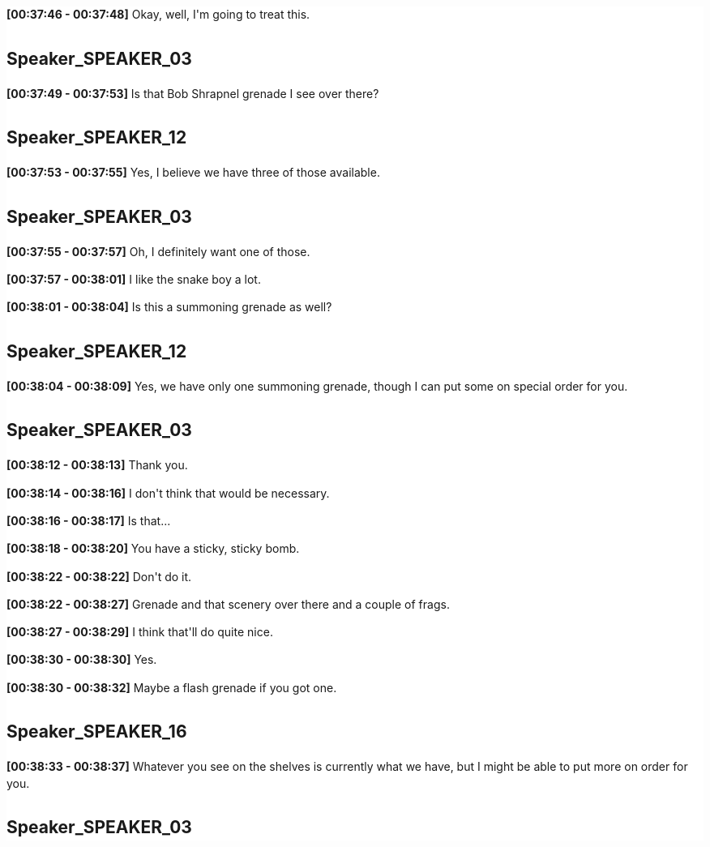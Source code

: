 **[00:37:46 - 00:37:48]** Okay, well, I'm going to treat this.


## Speaker_SPEAKER_03

**[00:37:49 - 00:37:53]** Is that Bob Shrapnel grenade I see over there?


## Speaker_SPEAKER_12

**[00:37:53 - 00:37:55]** Yes, I believe we have three of those available.


## Speaker_SPEAKER_03

**[00:37:55 - 00:37:57]** Oh, I definitely want one of those.

**[00:37:57 - 00:38:01]** I like the snake boy a lot.

**[00:38:01 - 00:38:04]** Is this a summoning grenade as well?


## Speaker_SPEAKER_12

**[00:38:04 - 00:38:09]** Yes, we have only one summoning grenade, though I can put some on special order for you.


## Speaker_SPEAKER_03

**[00:38:12 - 00:38:13]** Thank you.

**[00:38:14 - 00:38:16]** I don't think that would be necessary.

**[00:38:16 - 00:38:17]** Is that...

**[00:38:18 - 00:38:20]** You have a sticky, sticky bomb.

**[00:38:22 - 00:38:22]** Don't do it.

**[00:38:22 - 00:38:27]** Grenade and that scenery over there and a couple of frags.

**[00:38:27 - 00:38:29]** I think that'll do quite nice.

**[00:38:30 - 00:38:30]** Yes.

**[00:38:30 - 00:38:32]** Maybe a flash grenade if you got one.


## Speaker_SPEAKER_16

**[00:38:33 - 00:38:37]** Whatever you see on the shelves is currently what we have, but I might be able to put more on order for you.


## Speaker_SPEAKER_03
